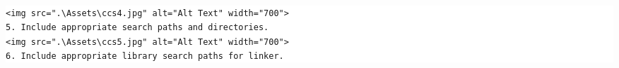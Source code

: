     <img src=".\Assets\ccs4.jpg" alt="Alt Text" width="700">
    5. Include appropriate search paths and directories.
    <img src=".\Assets\ccs5.jpg" alt="Alt Text" width="700">
    6. Include appropriate library search paths for linker.